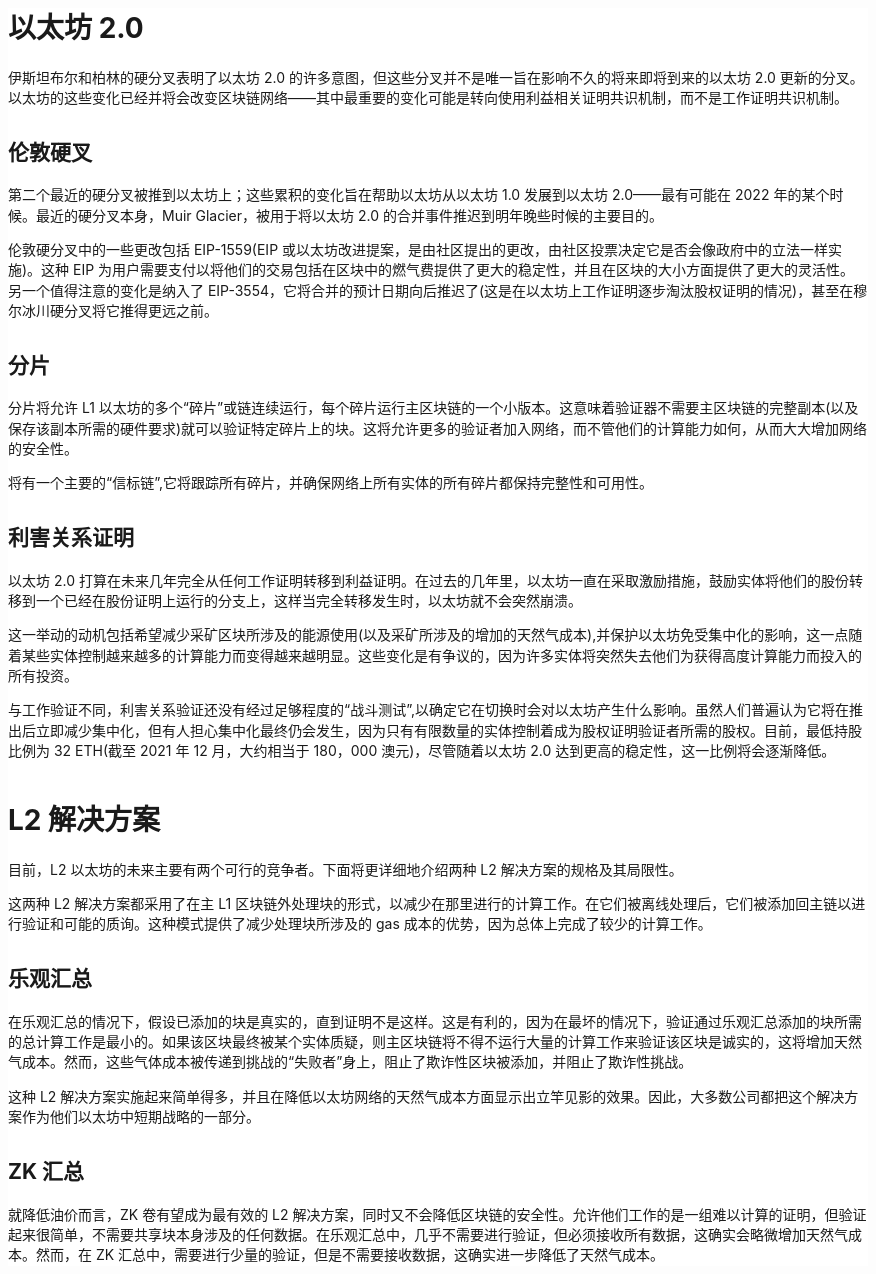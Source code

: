 # 以太坊 2.0

伊斯坦布尔和柏林的硬分叉表明了以太坊 2.0 的许多意图，但这些分叉并不是唯一旨在影响不久的将来即将到来的以太坊 2.0 更新的分叉。以太坊的这些变化已经并将会改变区块链网络——其中最重要的变化可能是转向使用利益相关证明共识机制，而不是工作证明共识机制。

## 伦敦硬叉

第二个最近的硬分叉被推到以太坊上；这些累积的变化旨在帮助以太坊从以太坊 1.0 发展到以太坊 2.0——最有可能在 2022 年的某个时候。最近的硬分叉本身，Muir Glacier，被用于将以太坊 2.0 的合并事件推迟到明年晚些时候的主要目的。

伦敦硬分叉中的一些更改包括 EIP-1559(EIP 或以太坊改进提案，是由社区提出的更改，由社区投票决定它是否会像政府中的立法一样实施)。这种 EIP 为用户需要支付以将他们的交易包括在区块中的燃气费提供了更大的稳定性，并且在区块的大小方面提供了更大的灵活性。另一个值得注意的变化是纳入了 EIP-3554，它将合并的预计日期向后推迟了(这是在以太坊上工作证明逐步淘汰股权证明的情况)，甚至在穆尔冰川硬分叉将它推得更远之前。

## 分片

分片将允许 L1 以太坊的多个“碎片”或链连续运行，每个碎片运行主区块链的一个小版本。这意味着验证器不需要主区块链的完整副本(以及保存该副本所需的硬件要求)就可以验证特定碎片上的块。这将允许更多的验证者加入网络，而不管他们的计算能力如何，从而大大增加网络的安全性。

将有一个主要的“信标链”,它将跟踪所有碎片，并确保网络上所有实体的所有碎片都保持完整性和可用性。

## 利害关系证明

以太坊 2.0 打算在未来几年完全从任何工作证明转移到利益证明。在过去的几年里，以太坊一直在采取激励措施，鼓励实体将他们的股份转移到一个已经在股份证明上运行的分支上，这样当完全转移发生时，以太坊就不会突然崩溃。

这一举动的动机包括希望减少采矿区块所涉及的能源使用(以及采矿所涉及的增加的天然气成本),并保护以太坊免受集中化的影响，这一点随着某些实体控制越来越多的计算能力而变得越来越明显。这些变化是有争议的，因为许多实体将突然失去他们为获得高度计算能力而投入的所有投资。

与工作验证不同，利害关系验证还没有经过足够程度的“战斗测试”,以确定它在切换时会对以太坊产生什么影响。虽然人们普遍认为它将在推出后立即减少集中化，但有人担心集中化最终仍会发生，因为只有有限数量的实体控制着成为股权证明验证者所需的股权。目前，最低持股比例为 32 ETH(截至 2021 年 12 月，大约相当于 180，000 澳元)，尽管随着以太坊 2.0 达到更高的稳定性，这一比例将会逐渐降低。

# L2 解决方案

目前，L2 以太坊的未来主要有两个可行的竞争者。下面将更详细地介绍两种 L2 解决方案的规格及其局限性。

这两种 L2 解决方案都采用了在主 L1 区块链外处理块的形式，以减少在那里进行的计算工作。在它们被离线处理后，它们被添加回主链以进行验证和可能的质询。这种模式提供了减少处理块所涉及的 gas 成本的优势，因为总体上完成了较少的计算工作。

## 乐观汇总

在乐观汇总的情况下，假设已添加的块是真实的，直到证明不是这样。这是有利的，因为在最坏的情况下，验证通过乐观汇总添加的块所需的总计算工作是最小的。如果该区块最终被某个实体质疑，则主区块链将不得不运行大量的计算工作来验证该区块是诚实的，这将增加天然气成本。然而，这些气体成本被传递到挑战的“失败者”身上，阻止了欺诈性区块被添加，并阻止了欺诈性挑战。

这种 L2 解决方案实施起来简单得多，并且在降低以太坊网络的天然气成本方面显示出立竿见影的效果。因此，大多数公司都把这个解决方案作为他们以太坊中短期战略的一部分。

## ZK 汇总

就降低油价而言，ZK 卷有望成为最有效的 L2 解决方案，同时又不会降低区块链的安全性。允许他们工作的是一组难以计算的证明，但验证起来很简单，不需要共享块本身涉及的任何数据。在乐观汇总中，几乎不需要进行验证，但必须接收所有数据，这确实会略微增加天然气成本。然而，在 ZK 汇总中，需要进行少量的验证，但是不需要接收数据，这确实进一步降低了天然气成本。
